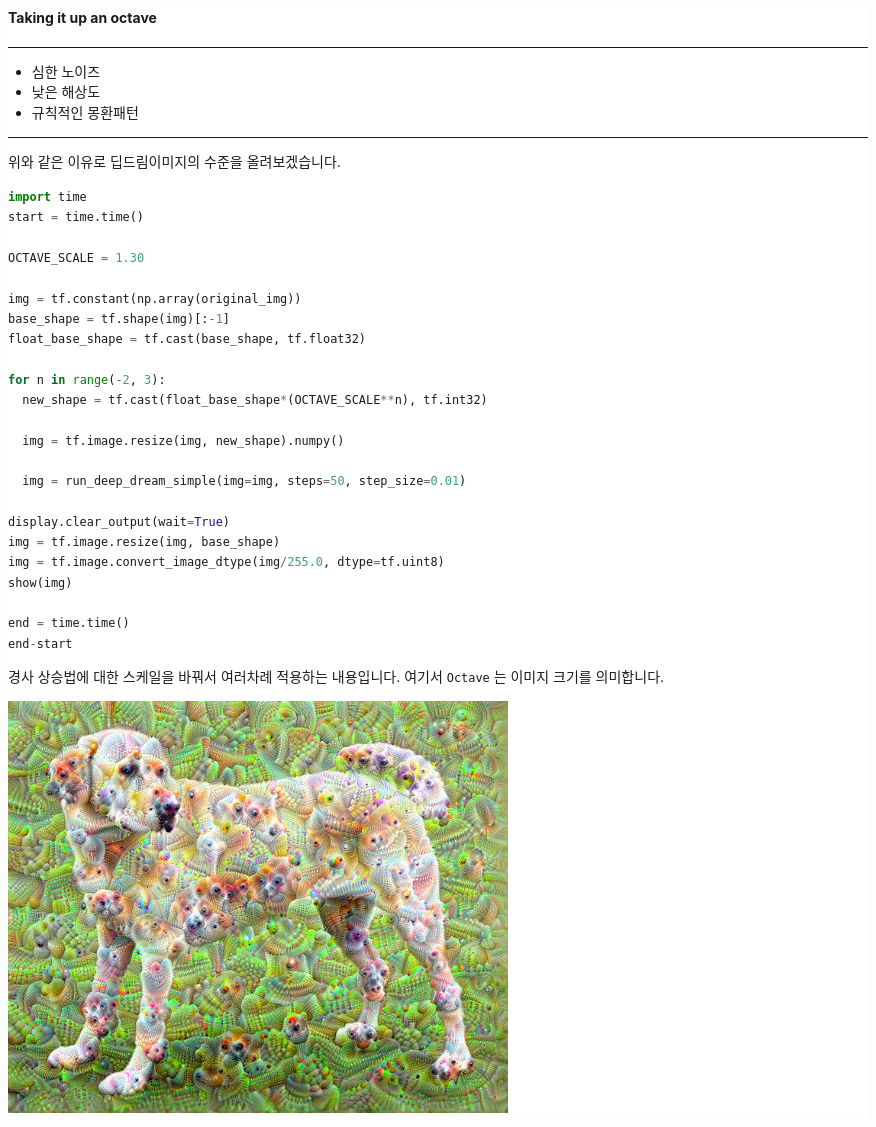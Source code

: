 #### Taking it up an octave

---

- 심한 노이즈
- 낮은 해상도
- 규칙적인 몽환패턴

---

 위와 같은 이유로 딥드림이미지의 수준을 올려보겠습니다.

```python
import time
start = time.time()

OCTAVE_SCALE = 1.30

img = tf.constant(np.array(original_img))
base_shape = tf.shape(img)[:-1]
float_base_shape = tf.cast(base_shape, tf.float32)

for n in range(-2, 3):
  new_shape = tf.cast(float_base_shape*(OCTAVE_SCALE**n), tf.int32)

  img = tf.image.resize(img, new_shape).numpy()

  img = run_deep_dream_simple(img=img, steps=50, step_size=0.01)

display.clear_output(wait=True)
img = tf.image.resize(img, base_shape)
img = tf.image.convert_image_dtype(img/255.0, dtype=tf.uint8)
show(img)

end = time.time()
end-start
```

 경사 상승법에 대한 스케일을 바꿔서 여러차례 적용하는 내용입니다. 여기서 `Octave` 는 이미지 크기를 의미합니다.

![결과이미지](/assets/img/MATLAB/9_6.png)
